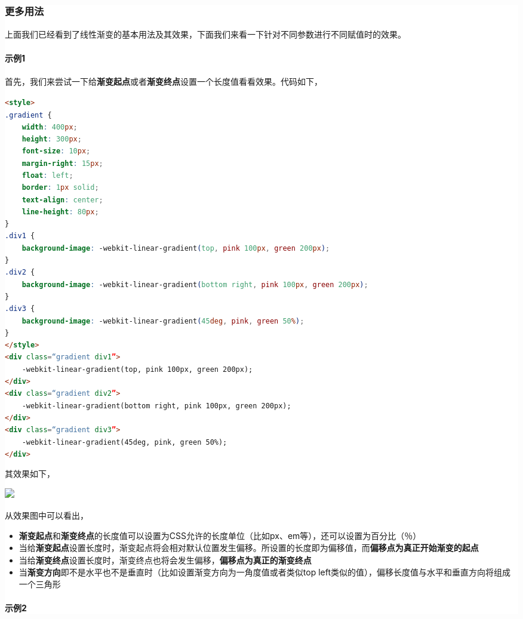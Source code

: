 ### 更多用法

上面我们已经看到了线性渐变的基本用法及其效果，下面我们来看一下针对不同参数进行不同赋值时的效果。

#### 示例1

首先，我们来尝试一下给**渐变起点**或者**渐变终点**设置一个长度值看看效果。代码如下，

```html
<style>
.gradient {
    width: 400px;
    height: 300px;
    font-size: 10px;
    margin-right: 15px;
    float: left;
    border: 1px solid;
    text-align: center;
    line-height: 80px;
}
.div1 {
    background-image: -webkit-linear-gradient(top, pink 100px, green 200px);
}
.div2 {
    background-image: -webkit-linear-gradient(bottom right, pink 100px, green 200px);
}
.div3 {
    background-image: -webkit-linear-gradient(45deg, pink, green 50%);
}
</style>
<div class=“gradient div1”>
    -webkit-linear-gradient(top, pink 100px, green 200px);
</div>
<div class=“gradient div2”>
    -webkit-linear-gradient(bottom right, pink 100px, green 200px);
</div>
<div class=“gradient div3”>
    -webkit-linear-gradient(45deg, pink, green 50%);
</div>
```

其效果如下，

![](//images0.gejiawen.com/posts/css3-gradient-guide/003.png)

从效果图中可以看出，

- **渐变起点**和**渐变终点**的长度值可以设置为CSS允许的长度单位（比如px、em等），还可以设置为百分比（％）
- 当给**渐变起点**设置长度时，渐变起点将会相对默认位置发生偏移。所设置的长度即为偏移值，而**偏移点为真正开始渐变的起点**
- 当给**渐变终点**设置长度时，渐变终点也将会发生偏移，**偏移点为真正的渐变终点**
- 当**渐变方向**即不是水平也不是垂直时（比如设置渐变方向为一角度值或者类似top left类似的值），偏移长度值与水平和垂直方向将组成一个三角形

#### 示例2
